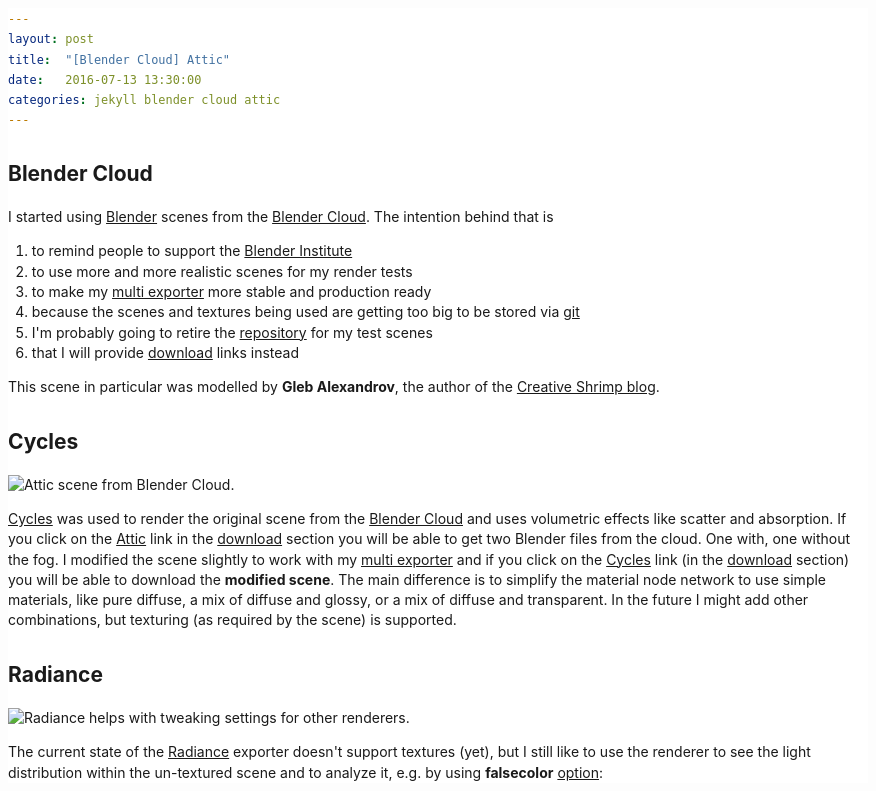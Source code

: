 ```yaml
---
layout: post
title:  "[Blender Cloud] Attic"
date:   2016-07-13 13:30:00
categories: jekyll blender cloud attic
---
```


## Blender Cloud

I started using [Blender][blender] scenes from the [Blender
Cloud][cloud]. The intention behind that is

1. to remind people to support the [Blender Institute][about]
2. to use more and more realistic scenes for my render tests
3. to make my [multi exporter][exporter] more stable and production ready
4. because the scenes and textures being used are getting too big to be stored via [git][git]
5. I'm probably going to retire the [repository][repository] for my test scenes
6. that I will provide [download][download] links instead 

This scene in particular was modelled by __Gleb Alexandrov__, the
author of the [Creative Shrimp blog][creative_shrimp].

## Cycles

<p class="text-center"><img src="/assets/attic_cycles_cloud.png"
alt="Attic scene from Blender Cloud." width="740"
class="img-thumbnail"/></p>

[Cycles][cycles] was used to render the original scene from the
[Blender Cloud][cloud] and uses volumetric effects like scatter and
absorption. If you click on the [Attic][attic] link in the
[download][download] section you will be able to get two Blender files
from the cloud. One with, one without the fog. I modified the scene
slightly to work with my [multi exporter][exporter] and if you click
on the [Cycles][attic_cycles] link (in the [download][download]
section) you will be able to download the __modified scene__. The main
difference is to simplify the material node network to use simple
materials, like pure diffuse, a mix of diffuse and glossy, or a mix of
diffuse and transparent. In the future I might add other combinations,
but texturing (as required by the scene) is supported.

## Radiance

<p class="text-center"><img src="/assets/attic_radiance_x11.png"
alt="Radiance helps with tweaking settings for other renderers."
width="740" class="img-thumbnail"/></p>

The current state of the [Radiance][radiance] exporter doesn't support
textures (yet), but I still like to use the renderer to see the light
distribution within the un-textured scene and to analyze it, e.g. by
using __falsecolor__ [option][option]:


[blender]:          https://www.blender.org
[cloud]:            https://cloud.blender.org
[about]:            https://cloud.blender.org/blog/blender-cloud-v3
[exporter]:         https://bitbucket.org/wahn/blender-add-ons/wiki/io_scene_multi
[git]:              https://git-scm.com
[repository]:       https://github.com/wahn/export_multi
[download]:         https://www.janwalter.org/download
[cycles]:           https://www.blender.org/manual/render/cycles/index.html
[attic]:            https://cloud.blender.org/p/gallery/564a0d34c379cf089a7ad48f
[attic_cycles]:     https://www.janwalter.org/Download/Scenes/attic_blend.tar.gz
[radiance]:         http://radsite.lbl.gov/radiance
[option]:           http://radsite.lbl.gov/radiance/man_html/falsecolor.1.html
[post]:             https://www.janwalter.org/jekyll/rendering/radiance/2015/10/02/classroom-radiance_falsecolor.html
[luxrender]:        http://www.luxrender.net/en_GB/index
[volumes]:          https://www.janwalter.org/jekyll/rendering/luxrender/2015/08/28/haunted-hallway-luxrender-prman.html
[arnold]:           http://www.solidangle.com
[attic_arnold]:     https://www.janwalter.org/Download/Scenes/attic_ass.tar.gz
[alshaders]:        http://anderslanglands.com/alshaders/index.html
[renderman]:        http://renderman.pixar.com/view/about-renderman
[attic_prman]:      https://www.janwalter.org/Download/Scenes/attic_rib.tar.gz
[creative_shrimp]:  http://www.creativeshrimp.com
[guerilla]:         http://guerillarender.com
[guerilla_samples]: http://guerillarender.com/?page_id=583
[attic_guerilla]:   https://www.janwalter.org/Download/Scenes/attic_guerilla.zip
[indigo]:           http://www.indigorenderer.com
[attic_indigo]:     https://www.janwalter.org/Download/Scenes/attic.pigs